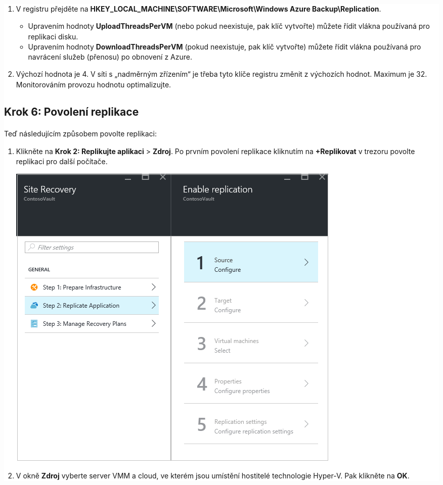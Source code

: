 1. V registru přejděte na **HKEY_LOCAL_MACHINE\SOFTWARE\Microsoft\Windows Azure Backup\Replication**.

   * Upravením hodnoty **UploadThreadsPerVM** (nebo pokud neexistuje, pak klíč vytvořte) můžete řídit vlákna používaná pro replikaci disku.
   * Upravením hodnoty **DownloadThreadsPerVM** (pokud neexistuje, pak klíč vytvořte) můžete řídit vlákna používaná pro navrácení služeb (přenosu) po obnovení z Azure.
2. Výchozí hodnota je 4. V síti s „nadměrným zřízením“ je třeba tyto klíče registru změnit z výchozích hodnot. Maximum je 32. Monitorováním provozu hodnotu optimalizujte.

## <a name="step-6-enable-replication"></a>Krok 6: Povolení replikace

Teď následujícím způsobem povolte replikaci:

1. Klikněte na **Krok 2: Replikujte aplikaci** > **Zdroj**. Po prvním povolení replikace kliknutím na **+Replikovat** v trezoru povolte replikaci pro další počítače.

    ![Povolení replikace](./media/site-recovery-vmm-to-azure/enable-replication1.png)
2. V okně **Zdroj** vyberte server VMM a cloud, ve kterém jsou umístění hostitelé technologie Hyper-V. Pak klikněte na **OK**.
